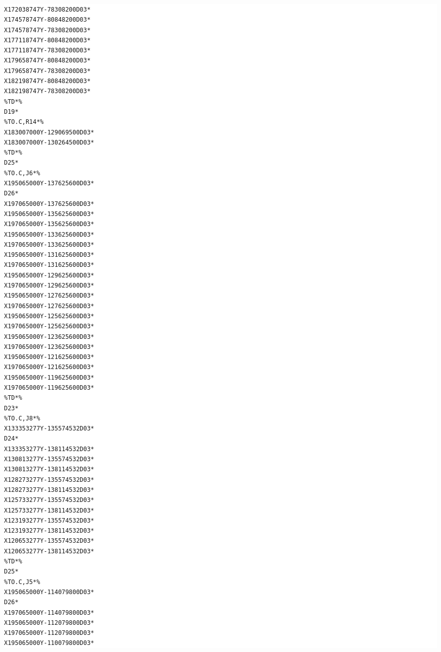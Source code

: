 ```
X172038747Y-78308200D03*
X174578747Y-80848200D03*
X174578747Y-78308200D03*
X177118747Y-80848200D03*
X177118747Y-78308200D03*
X179658747Y-80848200D03*
X179658747Y-78308200D03*
X182198747Y-80848200D03*
X182198747Y-78308200D03*
%TD*%
D19*
%TO.C,R14*%
X183007000Y-129069500D03*
X183007000Y-130264500D03*
%TD*%
D25*
%TO.C,J6*%
X195065000Y-137625600D03*
D26*
X197065000Y-137625600D03*
X195065000Y-135625600D03*
X197065000Y-135625600D03*
X195065000Y-133625600D03*
X197065000Y-133625600D03*
X195065000Y-131625600D03*
X197065000Y-131625600D03*
X195065000Y-129625600D03*
X197065000Y-129625600D03*
X195065000Y-127625600D03*
X197065000Y-127625600D03*
X195065000Y-125625600D03*
X197065000Y-125625600D03*
X195065000Y-123625600D03*
X197065000Y-123625600D03*
X195065000Y-121625600D03*
X197065000Y-121625600D03*
X195065000Y-119625600D03*
X197065000Y-119625600D03*
%TD*%
D23*
%TO.C,J8*%
X133353277Y-135574532D03*
D24*
X133353277Y-138114532D03*
X130813277Y-135574532D03*
X130813277Y-138114532D03*
X128273277Y-135574532D03*
X128273277Y-138114532D03*
X125733277Y-135574532D03*
X125733277Y-138114532D03*
X123193277Y-135574532D03*
X123193277Y-138114532D03*
X120653277Y-135574532D03*
X120653277Y-138114532D03*
%TD*%
D25*
%TO.C,J5*%
X195065000Y-114079800D03*
D26*
X197065000Y-114079800D03*
X195065000Y-112079800D03*
X197065000Y-112079800D03*
X195065000Y-110079800D03*
```